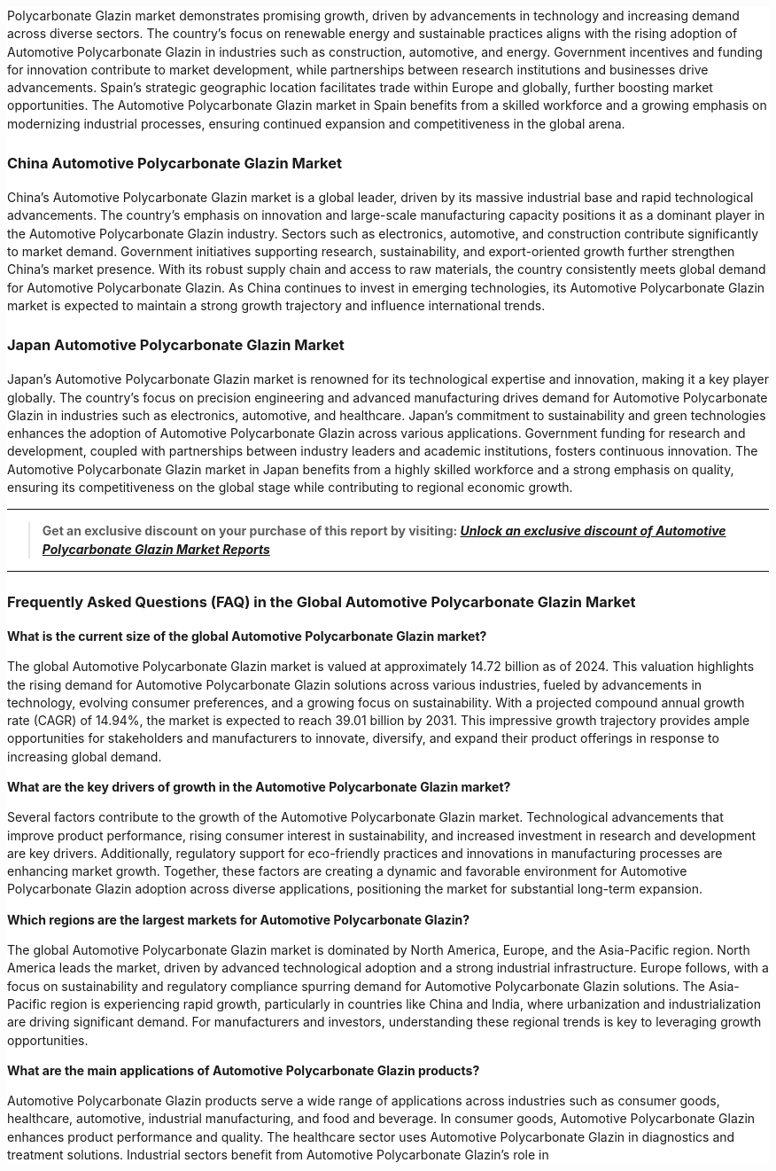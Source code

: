 Polycarbonate Glazin market demonstrates promising growth, driven by advancements in technology and increasing demand across diverse sectors. The country&rsquo;s focus on renewable energy and sustainable practices aligns with the rising adoption of Automotive Polycarbonate Glazin in industries such as construction, automotive, and energy. Government incentives and funding for innovation contribute to market development, while partnerships between research institutions and businesses drive advancements. Spain&rsquo;s strategic geographic location facilitates trade within Europe and globally, further boosting market opportunities. The Automotive Polycarbonate Glazin market in Spain benefits from a skilled workforce and a growing emphasis on modernizing industrial processes, ensuring continued expansion and competitiveness in the global arena.</p><h3>China Automotive Polycarbonate Glazin Market</h3><p>China&rsquo;s Automotive Polycarbonate Glazin market is a global leader, driven by its massive industrial base and rapid technological advancements. The country&rsquo;s emphasis on innovation and large-scale manufacturing capacity positions it as a dominant player in the Automotive Polycarbonate Glazin industry. Sectors such as electronics, automotive, and construction contribute significantly to market demand. Government initiatives supporting research, sustainability, and export-oriented growth further strengthen China&rsquo;s market presence. With its robust supply chain and access to raw materials, the country consistently meets global demand for Automotive Polycarbonate Glazin. As China continues to invest in emerging technologies, its Automotive Polycarbonate Glazin market is expected to maintain a strong growth trajectory and influence international trends.</p><h3>Japan Automotive Polycarbonate Glazin Market</h3><p>Japan&rsquo;s Automotive Polycarbonate Glazin market is renowned for its technological expertise and innovation, making it a key player globally. The country&rsquo;s focus on precision engineering and advanced manufacturing drives demand for Automotive Polycarbonate Glazin in industries such as electronics, automotive, and healthcare. Japan&rsquo;s commitment to sustainability and green technologies enhances the adoption of Automotive Polycarbonate Glazin across various applications. Government funding for research and development, coupled with partnerships between industry leaders and academic institutions, fosters continuous innovation. The Automotive Polycarbonate Glazin market in Japan benefits from a highly skilled workforce and a strong emphasis on quality, ensuring its competitiveness on the global stage while contributing to regional economic growth.</p><hr /><blockquote><p><strong>Get an exclusive discount on your purchase of this report by visiting: <em><a href="://marketresearchpulse.com/ask-for-discount/109540?utm_source=Github&amp;utm_medium=029">Unlock an exclusive discount of Automotive Polycarbonate Glazin Market Reports</a></em>&nbsp;</strong></p></blockquote><hr /><h3>Frequently Asked Questions (FAQ) in the Global Automotive Polycarbonate Glazin Market</h3><p><strong>What is the current size of the global Automotive Polycarbonate Glazin market?</strong></p><p>The global Automotive Polycarbonate Glazin market is valued at approximately 14.72 billion as of 2024. This valuation highlights the rising demand for Automotive Polycarbonate Glazin solutions across various industries, fueled by advancements in technology, evolving consumer preferences, and a growing focus on sustainability. With a projected compound annual growth rate (CAGR) of 14.94%, the market is expected to reach 39.01 billion by 2031. This impressive growth trajectory provides ample opportunities for stakeholders and manufacturers to innovate, diversify, and expand their product offerings in response to increasing global demand.</p><p><strong>What are the key drivers of growth in the Automotive Polycarbonate Glazin market?</strong></p><p>Several factors contribute to the growth of the Automotive Polycarbonate Glazin market. Technological advancements that improve product performance, rising consumer interest in sustainability, and increased investment in research and development are key drivers. Additionally, regulatory support for eco-friendly practices and innovations in manufacturing processes are enhancing market growth. Together, these factors are creating a dynamic and favorable environment for Automotive Polycarbonate Glazin adoption across diverse applications, positioning the market for substantial long-term expansion.</p><p><strong>Which regions are the largest markets for Automotive Polycarbonate Glazin?</strong></p><p>The global Automotive Polycarbonate Glazin market is dominated by North America, Europe, and the Asia-Pacific region. North America leads the market, driven by advanced technological adoption and a strong industrial infrastructure. Europe follows, with a focus on sustainability and regulatory compliance spurring demand for Automotive Polycarbonate Glazin solutions. The Asia-Pacific region is experiencing rapid growth, particularly in countries like China and India, where urbanization and industrialization are driving significant demand. For manufacturers and investors, understanding these regional trends is key to leveraging growth opportunities.</p><p><strong>What are the main applications of Automotive Polycarbonate Glazin products?</strong></p><p>Automotive Polycarbonate Glazin products serve a wide range of applications across industries such as consumer goods, healthcare, automotive, industrial manufacturing, and food and beverage. In consumer goods, Automotive Polycarbonate Glazin enhances product performance and quality. The healthcare sector uses Automotive Polycarbonate Glazin in diagnostics and treatment solutions. Industrial sectors benefit from Automotive Polycarbonate Glazin&rsquo;s role in